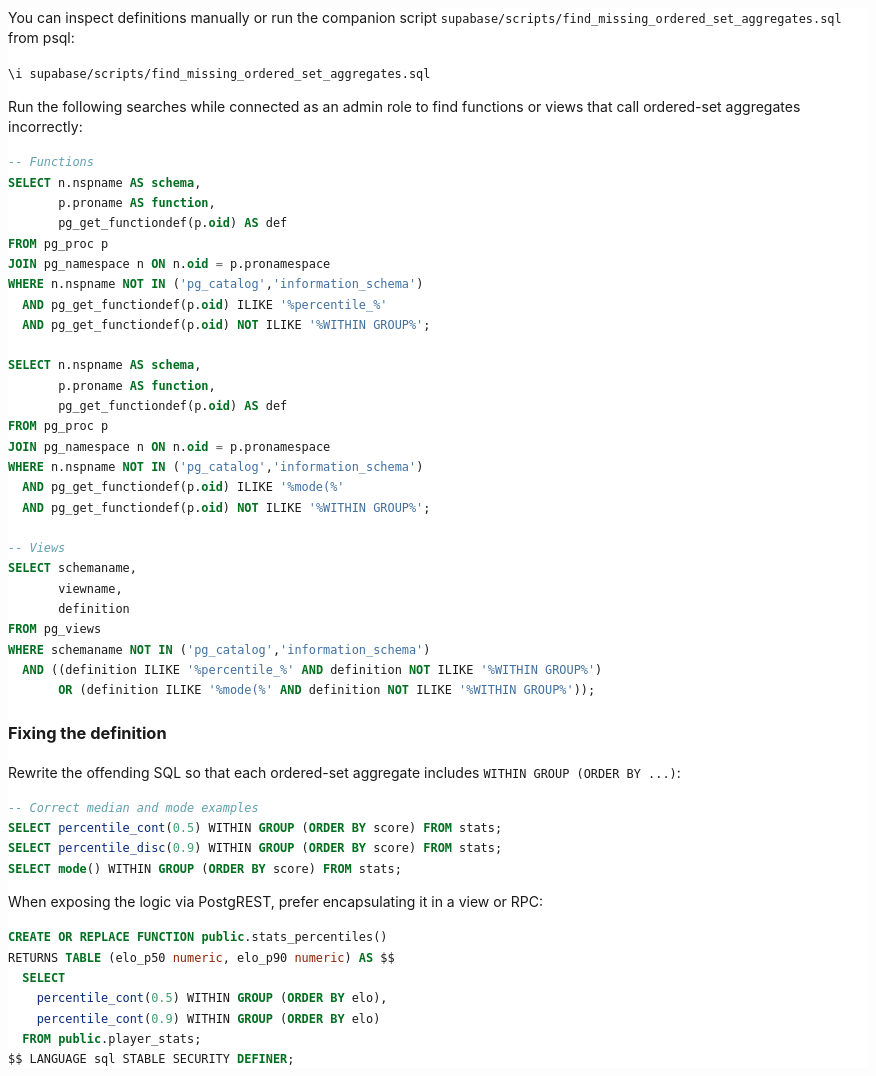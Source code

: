 You can inspect definitions manually or run the companion script `supabase/scripts/find_missing_ordered_set_aggregates.sql` from psql:

```
\i supabase/scripts/find_missing_ordered_set_aggregates.sql
```

Run the following searches while connected as an admin role to find functions or views that call ordered-set aggregates incorrectly:

```sql
-- Functions
SELECT n.nspname AS schema,
       p.proname AS function,
       pg_get_functiondef(p.oid) AS def
FROM pg_proc p
JOIN pg_namespace n ON n.oid = p.pronamespace
WHERE n.nspname NOT IN ('pg_catalog','information_schema')
  AND pg_get_functiondef(p.oid) ILIKE '%percentile_%'
  AND pg_get_functiondef(p.oid) NOT ILIKE '%WITHIN GROUP%';

SELECT n.nspname AS schema,
       p.proname AS function,
       pg_get_functiondef(p.oid) AS def
FROM pg_proc p
JOIN pg_namespace n ON n.oid = p.pronamespace
WHERE n.nspname NOT IN ('pg_catalog','information_schema')
  AND pg_get_functiondef(p.oid) ILIKE '%mode(%'
  AND pg_get_functiondef(p.oid) NOT ILIKE '%WITHIN GROUP%';

-- Views
SELECT schemaname,
       viewname,
       definition
FROM pg_views
WHERE schemaname NOT IN ('pg_catalog','information_schema')
  AND ((definition ILIKE '%percentile_%' AND definition NOT ILIKE '%WITHIN GROUP%')
       OR (definition ILIKE '%mode(%' AND definition NOT ILIKE '%WITHIN GROUP%'));
```

### Fixing the definition

Rewrite the offending SQL so that each ordered-set aggregate includes `WITHIN GROUP (ORDER BY ...)`:

```sql
-- Correct median and mode examples
SELECT percentile_cont(0.5) WITHIN GROUP (ORDER BY score) FROM stats;
SELECT percentile_disc(0.9) WITHIN GROUP (ORDER BY score) FROM stats;
SELECT mode() WITHIN GROUP (ORDER BY score) FROM stats;
```

When exposing the logic via PostgREST, prefer encapsulating it in a view or RPC:

```sql
CREATE OR REPLACE FUNCTION public.stats_percentiles()
RETURNS TABLE (elo_p50 numeric, elo_p90 numeric) AS $$
  SELECT
    percentile_cont(0.5) WITHIN GROUP (ORDER BY elo),
    percentile_cont(0.9) WITHIN GROUP (ORDER BY elo)
  FROM public.player_stats;
$$ LANGUAGE sql STABLE SECURITY DEFINER;
```
